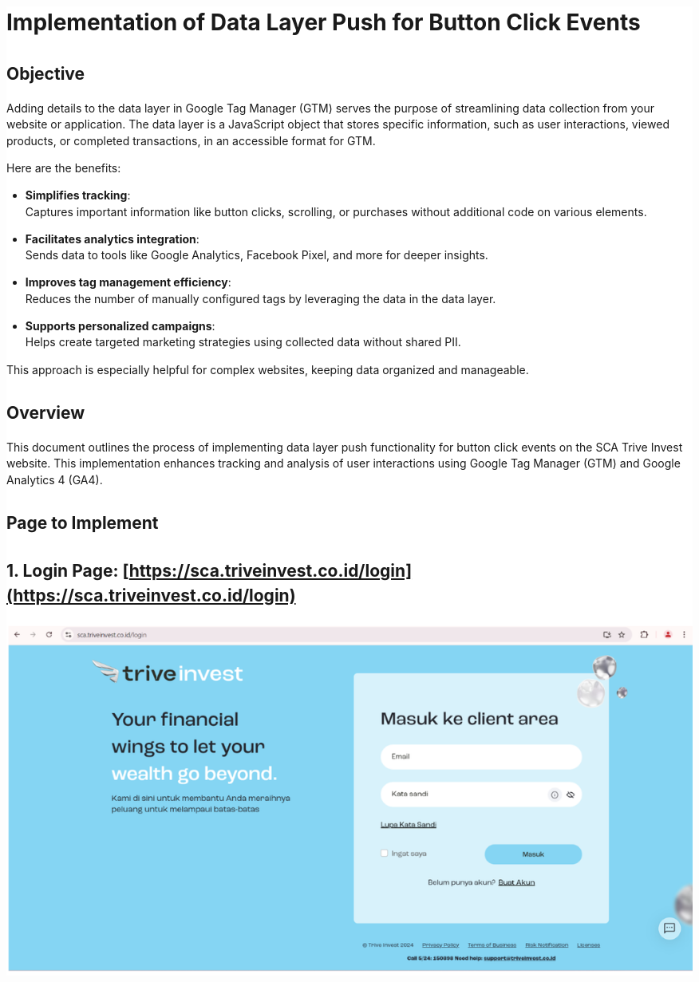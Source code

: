 # Implementation of Data Layer Push for Button Click Events

## Objective
Adding details to the data layer in Google Tag Manager (GTM) serves the purpose of streamlining data collection from your website or application. The data layer is a JavaScript object that stores specific information, such as user interactions, viewed products, or completed transactions, in an accessible format for GTM.

Here are the benefits: 

  - **Simplifies tracking**:  
    Captures important information like button clicks, scrolling, or purchases without additional code on various elements.  

  - **Facilitates analytics integration**:  
    Sends data to tools like Google Analytics, Facebook Pixel, and more for deeper insights.  

  - **Improves tag management efficiency**:  
    Reduces the number of manually configured tags by leveraging the data in the data layer.  

  - **Supports personalized campaigns**:  
    Helps create targeted marketing strategies using collected data without shared PII.  

This approach is especially helpful for complex websites, keeping data organized and manageable. 

## Overview
This document outlines the process of implementing data layer push functionality for button click events on the SCA Trive Invest website. This implementation enhances tracking and analysis of user interactions using Google Tag Manager (GTM) and Google Analytics 4 (GA4).


## Page to Implement
## 1. **Login Page**: [https://sca.triveinvest.co.id/login](https://sca.triveinvest.co.id/login)

   ![Login Page](./assets/images/sca.png)
